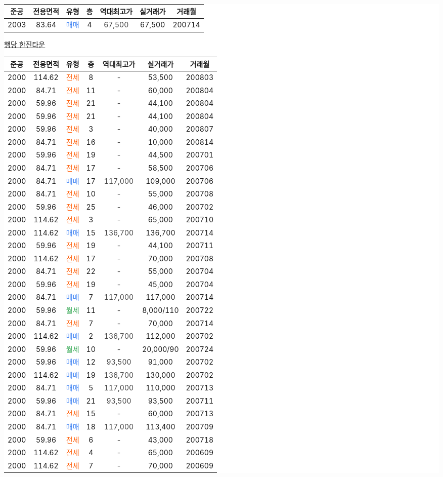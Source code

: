 |준공|전용면적|유형|층|역대최고가|실거래가|거래월|
|:---:|:---:|:---:|:---:|:---:|:---:|:---:|
|2003|83.64|<span style="color:#4285f3">매매</span>|4|<span style="color:#444444">67,500</span>|67,500|200714|

[행당 한진타운](https://search.naver.com/search.naver?query=%EC%84%9C%EC%9A%B8%ED%8A%B9%EB%B3%84%EC%8B%9C+%EC%84%B1%EB%8F%99%EA%B5%AC+%ED%96%89%EB%8B%B9%EB%8F%99+%ED%96%89%EB%8B%B9+%ED%95%9C%EC%A7%84%ED%83%80%EC%9A%B4)

|준공|전용면적|유형|층|역대최고가|실거래가|거래월|
|:---:|:---:|:---:|:---:|:---:|:---:|:---:|
|2000|114.62|<span style="color:#ff5a00">전세</span>|8|<span style="color:#444444">-</span>|53,500|200803|
|2000|84.71|<span style="color:#ff5a00">전세</span>|11|<span style="color:#444444">-</span>|60,000|200804|
|2000|59.96|<span style="color:#ff5a00">전세</span>|21|<span style="color:#444444">-</span>|44,100|200804|
|2000|59.96|<span style="color:#ff5a00">전세</span>|21|<span style="color:#444444">-</span>|44,100|200804|
|2000|59.96|<span style="color:#ff5a00">전세</span>|3|<span style="color:#444444">-</span>|40,000|200807|
|2000|84.71|<span style="color:#ff5a00">전세</span>|16|<span style="color:#444444">-</span>|10,000|200814|
|2000|59.96|<span style="color:#ff5a00">전세</span>|19|<span style="color:#444444">-</span>|44,500|200701|
|2000|84.71|<span style="color:#ff5a00">전세</span>|17|<span style="color:#444444">-</span>|58,500|200706|
|2000|84.71|<span style="color:#4285f3">매매</span>|17|<span style="color:#444444">117,000</span>|109,000|200706|
|2000|84.71|<span style="color:#ff5a00">전세</span>|10|<span style="color:#444444">-</span>|55,000|200708|
|2000|59.96|<span style="color:#ff5a00">전세</span>|25|<span style="color:#444444">-</span>|46,000|200702|
|2000|114.62|<span style="color:#ff5a00">전세</span>|3|<span style="color:#444444">-</span>|65,000|200710|
|2000|114.62|<span style="color:#4285f3">매매</span>|15|<span style="color:#444444">136,700</span>|136,700|200714|
|2000|59.96|<span style="color:#ff5a00">전세</span>|19|<span style="color:#444444">-</span>|44,100|200711|
|2000|114.62|<span style="color:#ff5a00">전세</span>|17|<span style="color:#444444">-</span>|70,000|200708|
|2000|84.71|<span style="color:#ff5a00">전세</span>|22|<span style="color:#444444">-</span>|55,000|200704|
|2000|59.96|<span style="color:#ff5a00">전세</span>|19|<span style="color:#444444">-</span>|45,000|200704|
|2000|84.71|<span style="color:#4285f3">매매</span>|7|<span style="color:#444444">117,000</span>|117,000|200714|
|2000|59.96|<span style="color:#34a853">월세</span>|11|<span style="color:#444444">-</span>|8,000/110|200722|
|2000|84.71|<span style="color:#ff5a00">전세</span>|7|<span style="color:#444444">-</span>|70,000|200714|
|2000|114.62|<span style="color:#4285f3">매매</span>|2|<span style="color:#444444">136,700</span>|112,000|200702|
|2000|59.96|<span style="color:#34a853">월세</span>|10|<span style="color:#444444">-</span>|20,000/90|200724|
|2000|59.96|<span style="color:#4285f3">매매</span>|12|<span style="color:#444444">93,500</span>|91,000|200702|
|2000|114.62|<span style="color:#4285f3">매매</span>|19|<span style="color:#444444">136,700</span>|130,000|200702|
|2000|84.71|<span style="color:#4285f3">매매</span>|5|<span style="color:#444444">117,000</span>|110,000|200713|
|2000|59.96|<span style="color:#4285f3">매매</span>|21|<span style="color:#444444">93,500</span>|93,500|200711|
|2000|84.71|<span style="color:#ff5a00">전세</span>|15|<span style="color:#444444">-</span>|60,000|200713|
|2000|84.71|<span style="color:#4285f3">매매</span>|18|<span style="color:#444444">117,000</span>|113,400|200709|
|2000|59.96|<span style="color:#ff5a00">전세</span>|6|<span style="color:#444444">-</span>|43,000|200718|
|2000|114.62|<span style="color:#ff5a00">전세</span>|4|<span style="color:#444444">-</span>|65,000|200609|
|2000|114.62|<span style="color:#ff5a00">전세</span>|7|<span style="color:#444444">-</span>|70,000|200609|